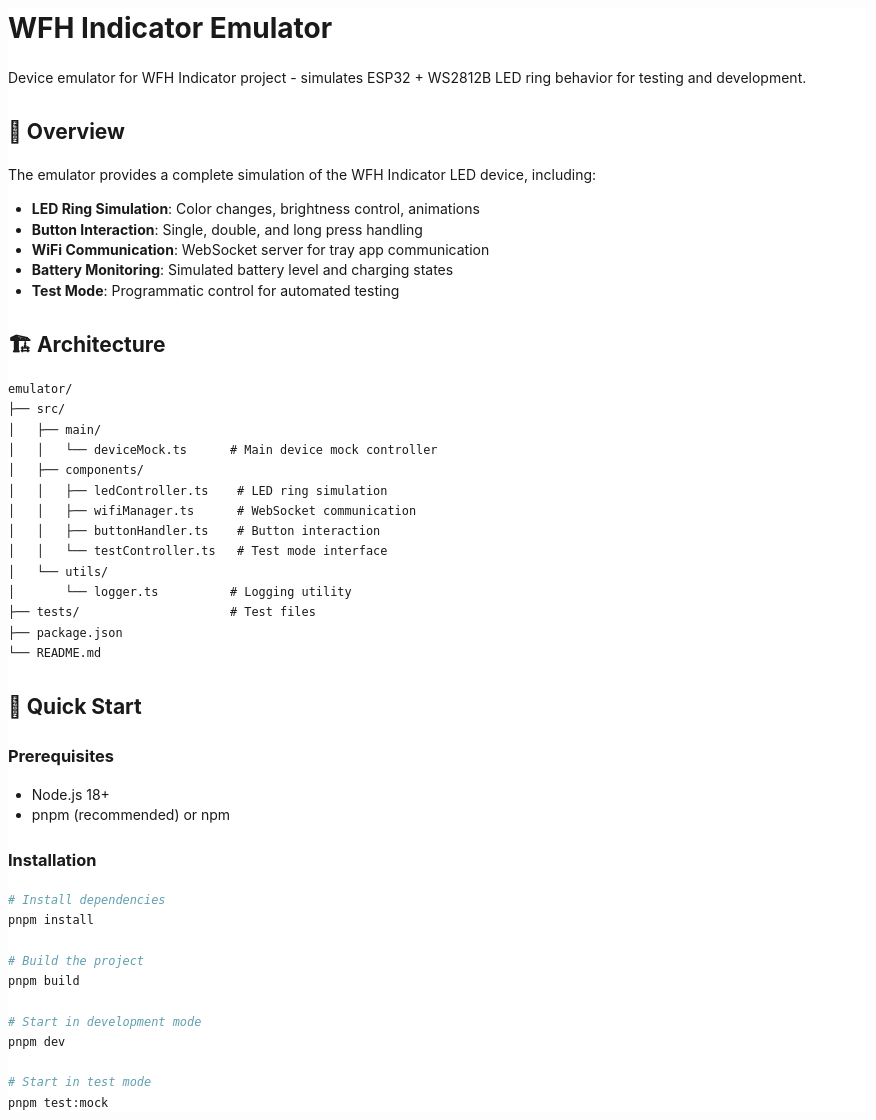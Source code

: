# WFH Indicator Emulator

Device emulator for WFH Indicator project - simulates ESP32 + WS2812B LED ring behavior for testing and development.

## 🎯 Overview

The emulator provides a complete simulation of the WFH Indicator LED device, including:

- **LED Ring Simulation**: Color changes, brightness control, animations
- **Button Interaction**: Single, double, and long press handling
- **WiFi Communication**: WebSocket server for tray app communication
- **Battery Monitoring**: Simulated battery level and charging states
- **Test Mode**: Programmatic control for automated testing

## 🏗️ Architecture

```
emulator/
├── src/
│   ├── main/
│   │   └── deviceMock.ts      # Main device mock controller
│   ├── components/
│   │   ├── ledController.ts    # LED ring simulation
│   │   ├── wifiManager.ts      # WebSocket communication
│   │   ├── buttonHandler.ts    # Button interaction
│   │   └── testController.ts   # Test mode interface
│   └── utils/
│       └── logger.ts          # Logging utility
├── tests/                     # Test files
├── package.json
└── README.md
```

## 🚀 Quick Start

### Prerequisites

- Node.js 18+
- pnpm (recommended) or npm

### Installation

```bash
# Install dependencies
pnpm install

# Build the project
pnpm build

# Start in development mode
pnpm dev

# Start in test mode
pnpm test:mock
```
